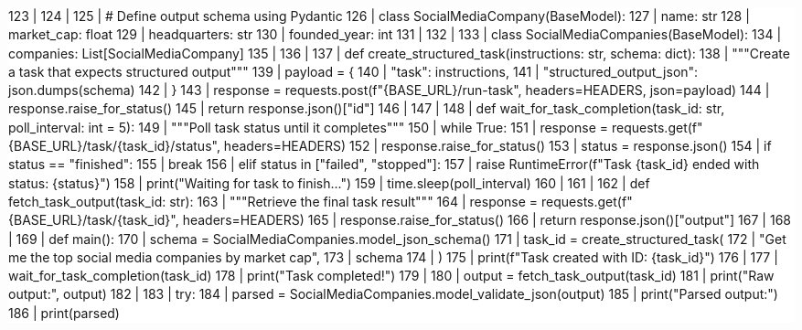 123 | 
124 | 
125 | # Define output schema using Pydantic
126 | class SocialMediaCompany(BaseModel):
127 |     name: str
128 |     market_cap: float
129 |     headquarters: str
130 |     founded_year: int
131 | 
132 | 
133 | class SocialMediaCompanies(BaseModel):
134 |     companies: List[SocialMediaCompany]
135 | 
136 | 
137 | def create_structured_task(instructions: str, schema: dict):
138 |     """Create a task that expects structured output"""
139 |     payload = {
140 |         "task": instructions,
141 |         "structured_output_json": json.dumps(schema)
142 |     }
143 |     response = requests.post(f"{BASE_URL}/run-task", headers=HEADERS, json=payload)
144 |     response.raise_for_status()
145 |     return response.json()["id"]
146 | 
147 | 
148 | def wait_for_task_completion(task_id: str, poll_interval: int = 5):
149 |     """Poll task status until it completes"""
150 |     while True:
151 |         response = requests.get(f"{BASE_URL}/task/{task_id}/status", headers=HEADERS)
152 |         response.raise_for_status()
153 |         status = response.json()
154 |         if status == "finished":
155 |             break
156 |         elif status in ["failed", "stopped"]:
157 |             raise RuntimeError(f"Task {task_id} ended with status: {status}")
158 |         print("Waiting for task to finish...")
159 |         time.sleep(poll_interval)
160 | 
161 | 
162 | def fetch_task_output(task_id: str):
163 |     """Retrieve the final task result"""
164 |     response = requests.get(f"{BASE_URL}/task/{task_id}", headers=HEADERS)
165 |     response.raise_for_status()
166 |     return response.json()["output"]
167 | 
168 | 
169 | def main():
170 |     schema = SocialMediaCompanies.model_json_schema()
171 |     task_id = create_structured_task(
172 |         "Get me the top social media companies by market cap",
173 |         schema
174 |     )
175 |     print(f"Task created with ID: {task_id}")
176 | 
177 |     wait_for_task_completion(task_id)
178 |     print("Task completed!")
179 | 
180 |     output = fetch_task_output(task_id)
181 |     print("Raw output:", output)
182 | 
183 |     try:
184 |         parsed = SocialMediaCompanies.model_validate_json(output)
185 |         print("Parsed output:")
186 |         print(parsed)
